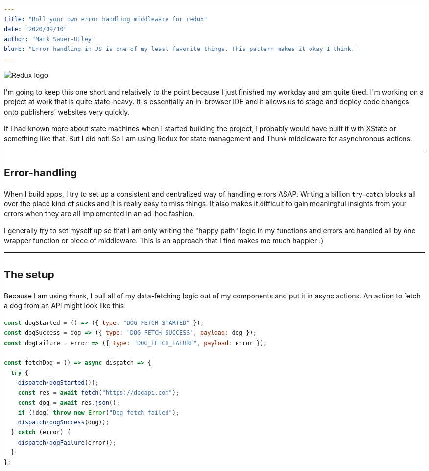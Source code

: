 ```yaml
---
title: "Roll your own error handling middleware for redux"
date: "2020/09/10"
author: "Mark Sauer-Utley"
blurb: "Error handling in JS is one of my least favorite things. This pattern makes it okay I think."
---
```


![Redux logo](/images/redux.png)

I'm going to keep this one short and relatively to the point because I just finished my workday
and am quite tired. I'm working on a project at work that is quite state-heavy. It is essentially an
in-browser IDE and it allows us to stage and deploy code changes onto publishers' websites very quickly.

If I had known more about state machines when I started building the project, I probably would have built it
with XState or something like that. But I did not! So I am using Redux for state management and Thunk middleware
for asynchronous actions.

---

## Error-handling

When I build apps, I try to set up a consistent and centralized way of handling errors ASAP. Writing a billion `try-catch` blocks
all over the place kind of sucks and it is really easy to miss things. It also makes it difficult to gain meaningful insights from
your errors when they are all implemented in an ad-hoc fashion.

I generally try to set myself up so that I am only writing the "happy path" logic in my functions and errors are handled all by one
wrapper function or piece of middleware. This is an approach that I find makes me much happier :)

---

## The setup

Because I am using `thunk`, I pull all of my data-fetching logic out of my components and put it in async actions. An action to
fetch a dog from an API might look like this:

```javascript
const dogStarted = () => ({ type: "DOG_FETCH_STARTED" });
const dogSuccess = dog => ({ type: "DOG_FETCH_SUCCESS", payload: dog });
const dogFailure = error => ({ type: "DOG_FETCH_FALURE", payload: error });

const fetchDog = () => async dispatch => {
  try {
    dispatch(dogStarted());
    const res = await fetch("https://dogapi.com");
    const dog = await res.json();
    if (!dog) throw new Error("Dog fetch failed");
    dispatch(dogSuccess(dog));
  } catch (error) {
    dispatch(dogFailure(error));
  }
};
```
